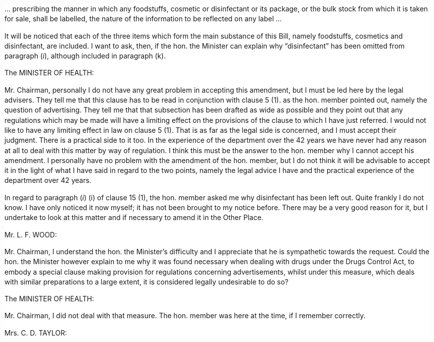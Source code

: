 <block name="quote">&#x2026; prescribing the manner in which any foodstuffs, cosmetic or disinfectant or its package, or the bulk stock from which it is taken for sale, shall be labelled, the nature of the information to be reflected on any label &#x2026;</block>

<p>It will be noticed that each of the three items which form the main substance of this Bill, namely foodstuffs, cosmetics and disinfectant, are included. I want to ask, then, if the hon. the Minister can explain why &#x201C;disinfectant&#x201D; has been omitted from paragraph (<i>i</i>), although included in paragraph (k).</p>

</speech>

<speech by="#minister_of_health">

<from>The <person refersTo="hansard_za">MINISTER OF HEALTH</person>:</from>

<p>Mr. Chairman, personally I do not have any great problem in accepting this amendment, but I must be led here by the legal advisers. They tell me that this clause has to be read in conjunction with clause 5 (1). as the hon. member pointed out, namely the question of advertising. They tell me that that subsection has been drafted as wide as possible and they point out that any regulations which may be made will have a limiting effect on the provisions of the clause to which I have just referred. I would not like to have any limiting effect in law on clause 5 (1). That is as far as the legal side is concerned, and I must accept their judgment. There is a practical side to it too. In the experience of the department over the 42 years we have never had any reason at all to deal with this matter by way of regulation. I think this must be the answer to the hon. member why I cannot accept his amendment. I personally have no problem with the amendment of the hon. member, but I do not think it will be advisable to accept it in the light of what I have said in regard to the two points, namely the legal advice I have and the practical experience of the department over 42 years.</p>

<p>In regard to paragraph (<i>i</i>) (i) of clause 15 (1), the hon. member asked me why disinfectant has been left out. Quite frankly I do not know. I have only noticed it now myself; it has not been brought to my notice before. There may be a very good reason for it, but I undertake to look at this matter and if necessary to amend it in the Other Place.</p>

</speech>

<speech by="#wood">

<from>Mr. <person refersTo="hansard_za">L. F. WOOD</person>:</from>

<p>Mr. Chairman, I understand the hon. the Minister&#x2019;s difficulty and I appreciate that he is sympathetic towards the request. Could the hon. the Minister however explain to me why it was found necessary when dealing with drugs under the Drugs Control Act, to embody a special clause making provision for regulations concerning advertisements, whilst under this measure, which deals with similar preparations to a large extent, it is considered legally undesirable to do so&#x003F;</p>

</speech>

<speech by="#minister_of_health">

<from>The <person refersTo="hansard_za">MINISTER OF HEALTH</person>:</from>

<p>Mr. Chairman, I did not deal with that measure. The hon. member was here at the time, if I remember correctly.</p>

</speech>

<speech by="#taylor">

<from>Mrs. <person refersTo="hansard_za">C. D. TAYLOR</person>:</from>
